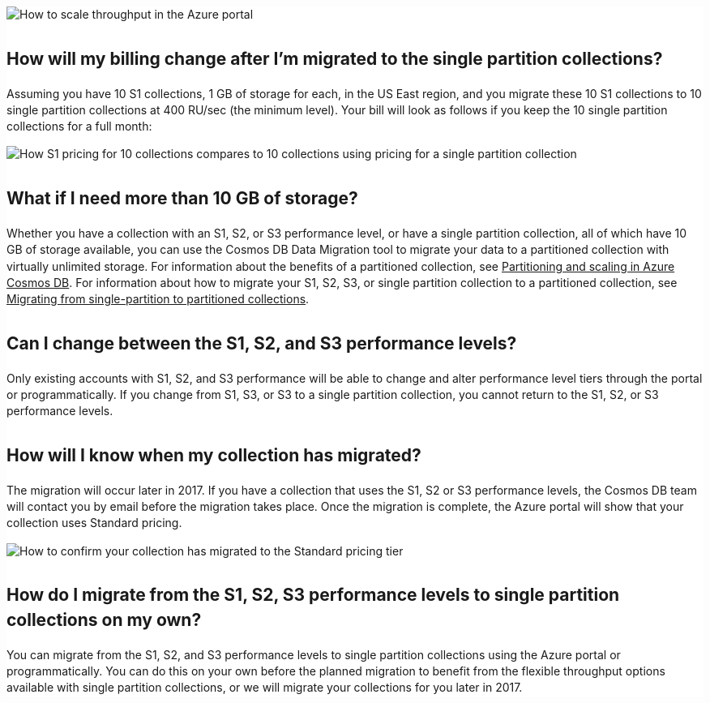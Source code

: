 ![How to scale throughput in the Azure portal](./media/performance-levels/portal-scale-throughput.png)

<a name="billing-change"></a>

## How will my billing change after I’m migrated to the single partition collections?

Assuming you have 10 S1 collections, 1 GB of storage for each, in the US East region, and you migrate these 10 S1 collections to 10 single partition collections at 400 RU/sec (the minimum level). Your bill will look as follows if you keep the 10 single partition collections for a full month:

![How S1 pricing for 10 collections compares to 10 collections using pricing for a single partition collection](./media/performance-levels/s1-vs-standard-pricing.png)

<a name="more-storage-needed"></a>

## What if I need more than 10 GB of storage?

Whether you have a collection with an S1, S2, or S3 performance level, or have a single partition collection, all of which have 10 GB of storage available, you can use the Cosmos DB Data Migration tool to migrate your data to a partitioned collection with virtually unlimited storage. For information about the benefits of a partitioned collection, see [Partitioning and scaling in Azure Cosmos DB](documentdb-partition-data.md). For information about how to migrate your S1, S2, S3, or single partition collection to a partitioned collection, see [Migrating from single-partition to partitioned collections](documentdb-partition-data.md#migrating-from-single-partition). 

<a name="change-before"></a>

## Can I change between the S1, S2, and S3 performance levels?

Only existing accounts with S1, S2, and S3 performance will be able to change and alter performance level tiers through the portal or programmatically. If you change from S1, S3, or S3 to a single partition collection, you cannot return to the S1, S2, or S3 performance levels.

<a name="when-migrated"></a>

## How will I know when my collection has migrated?

The migration will occur later in 2017. If you have a collection that uses the S1, S2 or S3 performance levels, the Cosmos DB team will contact you by email before the migration takes place. Once the migration is complete, the Azure portal will show that your collection uses Standard pricing.

![How to confirm your collection has migrated to the Standard pricing tier](./media/performance-levels/portal-standard-pricing-applied.png)

<a name="migrate-diy"></a>

## How do I migrate from the S1, S2, S3 performance levels to single partition collections on my own?

You can migrate from the S1, S2, and S3 performance levels to single partition collections using the Azure portal or programmatically. You can do this on your own before the planned migration to benefit from the flexible throughput options available with single partition collections, or we will migrate your collections for you later in 2017.

